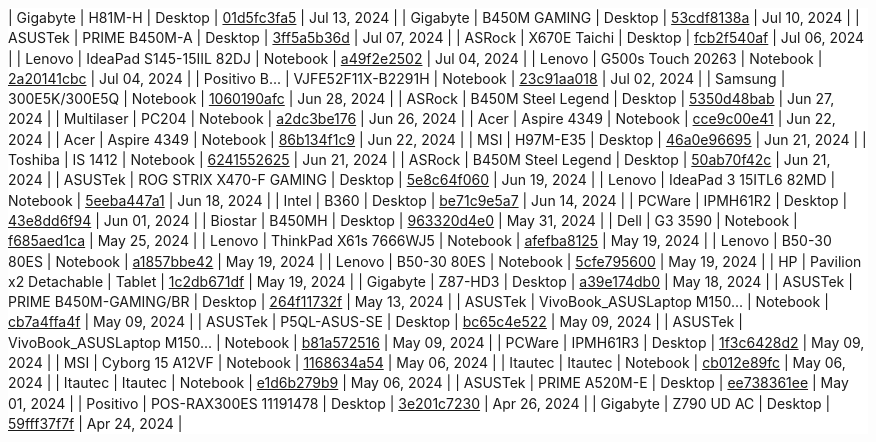 | Gigabyte      | H81M-H                      | Desktop     | [01d5fc3fa5](https://linux-hardware.org/?probe=01d5fc3fa5) | Jul 13, 2024 |
| Gigabyte      | B450M GAMING                | Desktop     | [53cdf8138a](https://linux-hardware.org/?probe=53cdf8138a) | Jul 10, 2024 |
| ASUSTek       | PRIME B450M-A               | Desktop     | [3ff5a5b36d](https://linux-hardware.org/?probe=3ff5a5b36d) | Jul 07, 2024 |
| ASRock        | X670E Taichi                | Desktop     | [fcb2f540af](https://linux-hardware.org/?probe=fcb2f540af) | Jul 06, 2024 |
| Lenovo        | IdeaPad S145-15IIL 82DJ     | Notebook    | [a49f2e2502](https://linux-hardware.org/?probe=a49f2e2502) | Jul 04, 2024 |
| Lenovo        | G500s Touch 20263           | Notebook    | [2a20141cbc](https://linux-hardware.org/?probe=2a20141cbc) | Jul 04, 2024 |
| Positivo B... | VJFE52F11X-B2291H           | Notebook    | [23c91aa018](https://linux-hardware.org/?probe=23c91aa018) | Jul 02, 2024 |
| Samsung       | 300E5K/300E5Q               | Notebook    | [1060190afc](https://linux-hardware.org/?probe=1060190afc) | Jun 28, 2024 |
| ASRock        | B450M Steel Legend          | Desktop     | [5350d48bab](https://linux-hardware.org/?probe=5350d48bab) | Jun 27, 2024 |
| Multilaser    | PC204                       | Notebook    | [a2dc3be176](https://linux-hardware.org/?probe=a2dc3be176) | Jun 26, 2024 |
| Acer          | Aspire 4349                 | Notebook    | [cce9c00e41](https://linux-hardware.org/?probe=cce9c00e41) | Jun 22, 2024 |
| Acer          | Aspire 4349                 | Notebook    | [86b134f1c9](https://linux-hardware.org/?probe=86b134f1c9) | Jun 22, 2024 |
| MSI           | H97M-E35                    | Desktop     | [46a0e96695](https://linux-hardware.org/?probe=46a0e96695) | Jun 21, 2024 |
| Toshiba       | IS 1412                     | Notebook    | [6241552625](https://linux-hardware.org/?probe=6241552625) | Jun 21, 2024 |
| ASRock        | B450M Steel Legend          | Desktop     | [50ab70f42c](https://linux-hardware.org/?probe=50ab70f42c) | Jun 21, 2024 |
| ASUSTek       | ROG STRIX X470-F GAMING     | Desktop     | [5e8c64f060](https://linux-hardware.org/?probe=5e8c64f060) | Jun 19, 2024 |
| Lenovo        | IdeaPad 3 15ITL6 82MD       | Notebook    | [5eeba447a1](https://linux-hardware.org/?probe=5eeba447a1) | Jun 18, 2024 |
| Intel         | B360                        | Desktop     | [be71c9e5a7](https://linux-hardware.org/?probe=be71c9e5a7) | Jun 14, 2024 |
| PCWare        | IPMH61R2                    | Desktop     | [43e8dd6f94](https://linux-hardware.org/?probe=43e8dd6f94) | Jun 01, 2024 |
| Biostar       | B450MH                      | Desktop     | [963320d4e0](https://linux-hardware.org/?probe=963320d4e0) | May 31, 2024 |
| Dell          | G3 3590                     | Notebook    | [f685aed1ca](https://linux-hardware.org/?probe=f685aed1ca) | May 25, 2024 |
| Lenovo        | ThinkPad X61s 7666WJ5       | Notebook    | [afefba8125](https://linux-hardware.org/?probe=afefba8125) | May 19, 2024 |
| Lenovo        | B50-30 80ES                 | Notebook    | [a1857bbe42](https://linux-hardware.org/?probe=a1857bbe42) | May 19, 2024 |
| Lenovo        | B50-30 80ES                 | Notebook    | [5cfe795600](https://linux-hardware.org/?probe=5cfe795600) | May 19, 2024 |
| HP            | Pavilion x2 Detachable      | Tablet      | [1c2db671df](https://linux-hardware.org/?probe=1c2db671df) | May 19, 2024 |
| Gigabyte      | Z87-HD3                     | Desktop     | [a39e174db0](https://linux-hardware.org/?probe=a39e174db0) | May 18, 2024 |
| ASUSTek       | PRIME B450M-GAMING/BR       | Desktop     | [264f11732f](https://linux-hardware.org/?probe=264f11732f) | May 13, 2024 |
| ASUSTek       | VivoBook_ASUSLaptop M150... | Notebook    | [cb7a4ffa4f](https://linux-hardware.org/?probe=cb7a4ffa4f) | May 09, 2024 |
| ASUSTek       | P5QL-ASUS-SE                | Desktop     | [bc65c4e522](https://linux-hardware.org/?probe=bc65c4e522) | May 09, 2024 |
| ASUSTek       | VivoBook_ASUSLaptop M150... | Notebook    | [b81a572516](https://linux-hardware.org/?probe=b81a572516) | May 09, 2024 |
| PCWare        | IPMH61R3                    | Desktop     | [1f3c6428d2](https://linux-hardware.org/?probe=1f3c6428d2) | May 09, 2024 |
| MSI           | Cyborg 15 A12VF             | Notebook    | [1168634a54](https://linux-hardware.org/?probe=1168634a54) | May 06, 2024 |
| Itautec       | Itautec                     | Notebook    | [cb012e89fc](https://linux-hardware.org/?probe=cb012e89fc) | May 06, 2024 |
| Itautec       | Itautec                     | Notebook    | [e1d6b279b9](https://linux-hardware.org/?probe=e1d6b279b9) | May 06, 2024 |
| ASUSTek       | PRIME A520M-E               | Desktop     | [ee738361ee](https://linux-hardware.org/?probe=ee738361ee) | May 01, 2024 |
| Positivo      | POS-RAX300ES 11191478       | Desktop     | [3e201c7230](https://linux-hardware.org/?probe=3e201c7230) | Apr 26, 2024 |
| Gigabyte      | Z790 UD AC                  | Desktop     | [59fff37f7f](https://linux-hardware.org/?probe=59fff37f7f) | Apr 24, 2024 |
